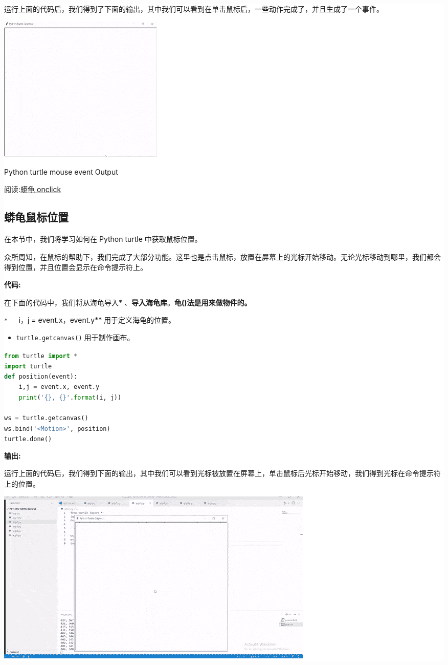 运行上面的代码后，我们得到了下面的输出，其中我们可以看到在单击鼠标后，一些动作完成了，并且生成了一个事件。

![Python turtle mouse event](img/6fbe7b6895546b882ddfa8caf2aef309.png "Python turtle mouse event")

Python turtle mouse event Output

阅读:[蟒龟 onclick](https://pythonguides.com/python-turtle-onclick/)

## 蟒龟鼠标位置

在本节中，我们将学习如何在 Python turtle 中获取鼠标位置。

众所周知，在鼠标的帮助下，我们完成了大部分功能。这里也是点击鼠标，放置在屏幕上的光标开始移动。无论光标移动到哪里，我们都会得到位置，并且位置会显示在命令提示符上。

**代码:**

在下面的代码中，我们将从海龟导入* 、**导入海龟库**。**龟()**法是用来做物件的。****

 `*   `i，j = event.x，event.y** 用于定义海龟的位置。
*   `turtle.getcanvas()` 用于制作画布。

```py
from turtle import *
import turtle
def position(event):
    i,j = event.x, event.y
    print('{}, {}'.format(i, j))

ws = turtle.getcanvas()
ws.bind('<Motion>', position)
turtle.done()
```

**输出:**

运行上面的代码后，我们得到下面的输出，其中我们可以看到光标被放置在屏幕上，单击鼠标后光标开始移动，我们得到光标在命令提示符上的位置。

![Python turtle mouse position](img/9aefb57238287ffd63eca177aae5208d.png "Python turtle mouse position output")
